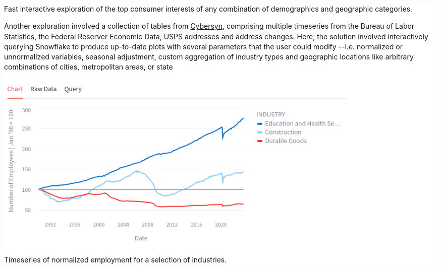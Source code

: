   <div class="caption">
  Fast interactive exploration of the top consumer interests of any combination
  of demographics and geographic categories.
  </div>
</div>

Another exploration involved a collection of tables from
[Cybersyn](https://www.cybersyn.com/), comprising multiple timeseries from the Bureau of
Labor Statistics, the Federal Reserver Economic Data, USPS addresses and address
changes. Here, the solution involved interactively querying Snowflake to produce
up-to-date plots with several parameters that the user could modify --i.e. normalized or
unnormalized variables, seasonal adjustment, custom aggregation of industry types and
geographic locations like arbitrary combinations of cities, metropolitan areas, or
state


<div class="showcase-img">
  <a href="/images/sfra/page-01.png">
    <img class="with-border" src="/images/sfra/page-01.png" width="80%">
  </a>
  <div class="caption">
  Timeseries of normalized employment for a selection of industries.
  </div>
</div>
<div class="showcase-img">
  <a href="/images/sfra/page-03.png">